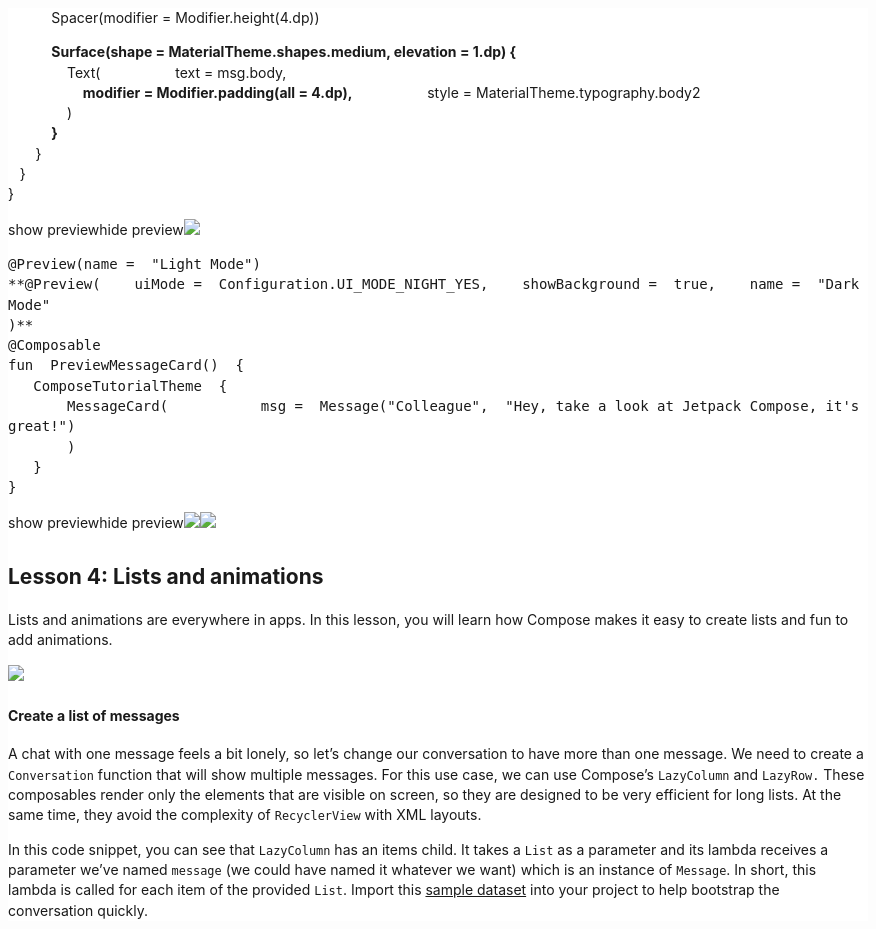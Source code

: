            Spacer(modifier =  Modifier.height(4.dp))  

           **Surface(shape =  MaterialTheme.shapes.medium, elevation =  1.dp)  {**  
               Text(                   text = msg.body,  
                   **modifier =  Modifier.padding(all =  4.dp),**                   style =  MaterialTheme.typography.body2  
               )  
           **}**  
       }  
   }  
}  </pre>

</devsite-code>show previewhide preview![](/images/jetpack/compose-tutorial/lesson3-05.png)<devsite-code dark-code="" class="dac-tutorial-code" data-copy-event-label="">

<pre is-upgraded="" class="lang-kotlin dac-compose-snippet devsite-code-highlight" translate="no" dir="ltr">@Preview(name =  "Light Mode")  
**@Preview(    uiMode =  Configuration.UI_MODE_NIGHT_YES,    showBackground =  true,    name =  "Dark Mode"  
)**  
@Composable  
fun  PreviewMessageCard()  {  
   ComposeTutorialTheme  {  
       MessageCard(           msg =  Message("Colleague",  "Hey, take a look at Jetpack Compose, it's great!")  
       )  
   }  
}  </pre>

</devsite-code>show previewhide preview![](/images/jetpack/compose-tutorial/lesson3-06.png)![](/images/jetpack/compose-tutorial/lesson3-07.png)</android-sticky-lesson>[](#top_of_page)

## Lesson 4: Lists and animations

Lists and animations are everywhere in apps. In this lesson, you will learn how Compose makes it easy to create lists and fun to add animations.

![](/images/jetpack/compose-tutorial/lesson4-01.svg)<android-sticky-lesson lesson-id="4" step-ids="tut-step-1,tut-step-2,tut-step-3">

#### Create a list of messages

A chat with one message feels a bit lonely, so let’s change our conversation to have more than one message. We need to create a `Conversation` function that will show multiple messages. For this use case, we can use Compose’s `LazyColumn` and `LazyRow.` These composables render only the elements that are visible on screen, so they are designed to be very efficient for long lists. At the same time, they avoid the complexity of `RecyclerView` with XML layouts.

In this code snippet, you can see that `LazyColumn` has an items child. It takes a `List` as a parameter and its lambda receives a parameter we’ve named `message` (we could have named it whatever we want) which is an instance of `Message`. In short, this lambda is called for each item of the provided `List`. Import this [sample dataset](https://gist.github.com/yrezgui/26a1060d67bf0ec2a73fa12695166436) into your project to help bootstrap the conversation quickly.

<devsite-code dark-code="" class="dac-tutorial-code" data-copy-event-label="">
